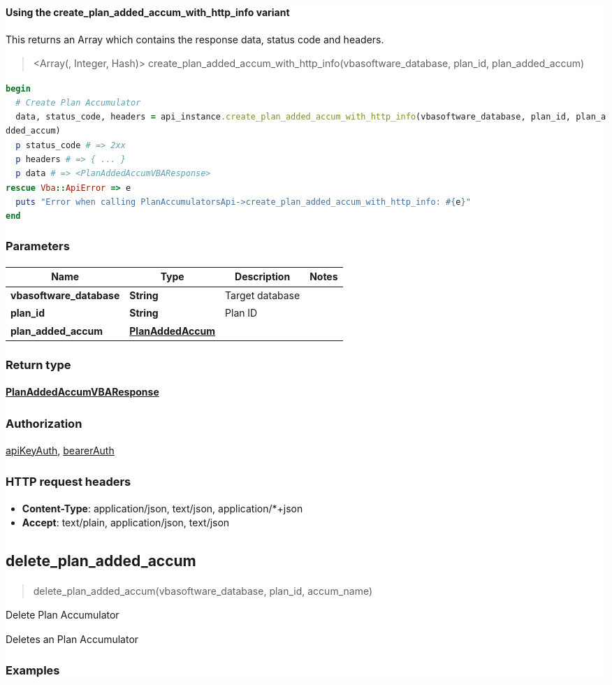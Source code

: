 #### Using the create_plan_added_accum_with_http_info variant

This returns an Array which contains the response data, status code and headers.

> <Array(<PlanAddedAccumVBAResponse>, Integer, Hash)> create_plan_added_accum_with_http_info(vbasoftware_database, plan_id, plan_added_accum)

```ruby
begin
  # Create Plan Accumulator
  data, status_code, headers = api_instance.create_plan_added_accum_with_http_info(vbasoftware_database, plan_id, plan_added_accum)
  p status_code # => 2xx
  p headers # => { ... }
  p data # => <PlanAddedAccumVBAResponse>
rescue Vba::ApiError => e
  puts "Error when calling PlanAccumulatorsApi->create_plan_added_accum_with_http_info: #{e}"
end
```

### Parameters

| Name | Type | Description | Notes |
| ---- | ---- | ----------- | ----- |
| **vbasoftware_database** | **String** | Target database |  |
| **plan_id** | **String** | Plan ID |  |
| **plan_added_accum** | [**PlanAddedAccum**](PlanAddedAccum.md) |  |  |

### Return type

[**PlanAddedAccumVBAResponse**](PlanAddedAccumVBAResponse.md)

### Authorization

[apiKeyAuth](../README.md#apiKeyAuth), [bearerAuth](../README.md#bearerAuth)

### HTTP request headers

- **Content-Type**: application/json, text/json, application/*+json
- **Accept**: text/plain, application/json, text/json


## delete_plan_added_accum

> delete_plan_added_accum(vbasoftware_database, plan_id, accum_name)

Delete Plan Accumulator

Deletes an Plan Accumulator

### Examples
